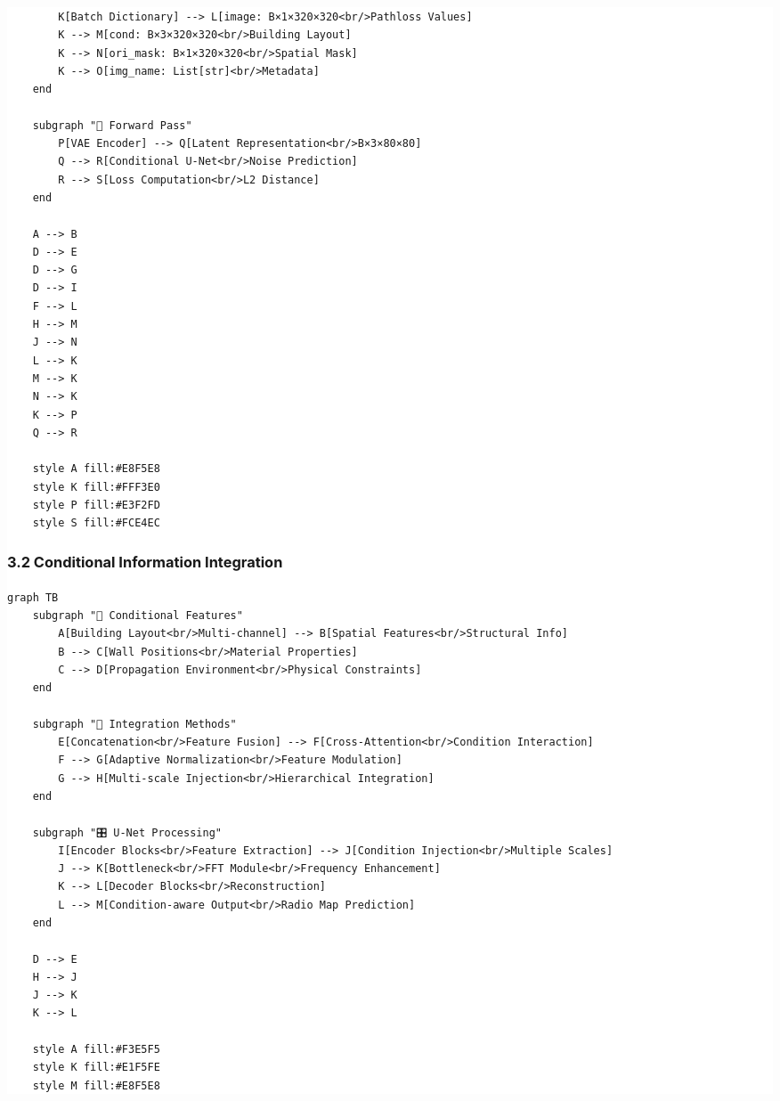 ```mermaid
        K[Batch Dictionary] --> L[image: B×1×320×320<br/>Pathloss Values]
        K --> M[cond: B×3×320×320<br/>Building Layout]
        K --> N[ori_mask: B×1×320×320<br/>Spatial Mask]
        K --> O[img_name: List[str]<br/>Metadata]
    end
    
    subgraph "🎯 Forward Pass"
        P[VAE Encoder] --> Q[Latent Representation<br/>B×3×80×80]
        Q --> R[Conditional U-Net<br/>Noise Prediction]
        R --> S[Loss Computation<br/>L2 Distance]
    end
    
    A --> B
    D --> E
    D --> G
    D --> I
    F --> L
    H --> M
    J --> N
    L --> K
    M --> K
    N --> K
    K --> P
    Q --> R
    
    style A fill:#E8F5E8
    style K fill:#FFF3E0
    style P fill:#E3F2FD
    style S fill:#FCE4EC
```

### 3.2 Conditional Information Integration

```mermaid
graph TB
    subgraph "🏢 Conditional Features"
        A[Building Layout<br/>Multi-channel] --> B[Spatial Features<br/>Structural Info]
        B --> C[Wall Positions<br/>Material Properties]
        C --> D[Propagation Environment<br/>Physical Constraints]
    end
    
    subgraph "🔗 Integration Methods"
        E[Concatenation<br/>Feature Fusion] --> F[Cross-Attention<br/>Condition Interaction]
        F --> G[Adaptive Normalization<br/>Feature Modulation]
        G --> H[Multi-scale Injection<br/>Hierarchical Integration]
    end
    
    subgraph "🎛️ U-Net Processing"
        I[Encoder Blocks<br/>Feature Extraction] --> J[Condition Injection<br/>Multiple Scales]
        J --> K[Bottleneck<br/>FFT Module<br/>Frequency Enhancement]
        K --> L[Decoder Blocks<br/>Reconstruction]
        L --> M[Condition-aware Output<br/>Radio Map Prediction]
    end
    
    D --> E
    H --> J
    J --> K
    K --> L
    
    style A fill:#F3E5F5
    style K fill:#E1F5FE
    style M fill:#E8F5E8
```
